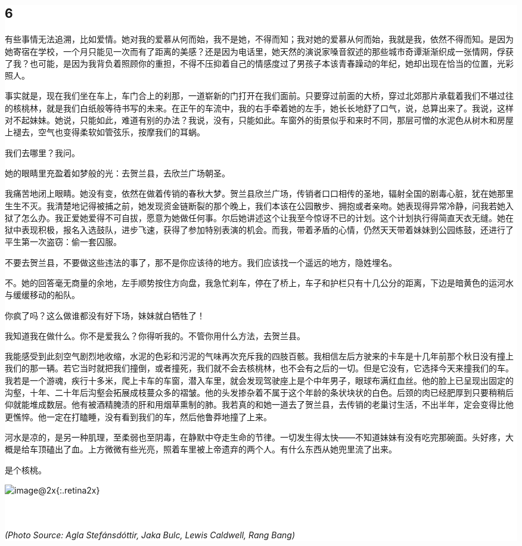 ## 6

有些事情无法追溯，比如爱情。她对我的爱慕从何而始，我不是她，不得而知；我对她的爱慕从何而始，我就是我，依然不得而知。是因为她寄宿在学校，一个月只能见一次而有了距离的美感？还是因为电话里，她天然的演说家嗓音叙述的那些城市奇谭渐渐织成一张情网，俘获了我？也可能，是因为我背负着照顾你的重担，不得不压抑着自己的情感度过了男孩子本该青春躁动的年纪，她却出现在恰当的位置，光彩照人。

事实就是，现在我们坐在车上，车门合上的刹那，一道崭新的门打开在我们面前。只要穿过前面的大桥，穿过北郊那片承载着我们不堪过往的核桃林，就是我们白纸般等待书写的未来。在正午的车流中，我的右手牵着她的左手，她长长地舒了口气，说，总算出来了。我说，这样对不起妹妹。她说，只能如此，难道有别的办法？我说，没有，只能如此。车窗外的街景似乎和来时不同，那层可憎的水泥色从树木和房屋上褪去，空气也变得柔软如管弦乐，按摩我们的耳蜗。

我们去哪里？我问。

她的眼睛里充盈着如梦般的光：去贺兰县，去欣兰广场朝圣。

我痛苦地闭上眼睛。她没有变，依然在做着传销的春秋大梦。贺兰县欣兰广场，传销者口口相传的圣地，辐射全国的剧毒心脏，犹在她那里生生不灭。我清楚地记得被捕之前，她发现资金链断裂的那个晚上，我们本该在公园散步、拥抱或者亲吻。她表现得异常冷静，问我若她入狱了怎么办。我正爱她爱得不可自拔，愿意为她做任何事。尔后她讲述这个让我至今惊讶不已的计划。这个计划执行得简直天衣无缝。她在狱中表现积极，报名入选鼓队，进步飞速，获得了参加特别表演的机会。而我，带着矛盾的心情，仍然天天带着妹妹到公园练鼓，还进行了平生第一次盗窃：偷一套囚服。

不要去贺兰县，不要做这些违法的事了，那不是你应该待的地方。我们应该找一个遥远的地方，隐姓埋名。

不。她的回答毫无商量的余地，左手顺势按住方向盘，我急忙刹车，停在了桥上，车子和护栏只有十几公分的距离，下边是暗黄色的运河水与缓缓移动的船队。

你疯了吗？这么做谁都没有好下场，妹妹就白牺牲了！

我知道我在做什么。你不是爱我么？你得听我的。不管你用什么方法，去贺兰县。

我能感受到此刻空气剧烈地收缩，水泥的色彩和污泥的气味再次充斥我的四肢百骸。我相信左后方驶来的卡车是十几年前那个秋日没有撞上我们的那一辆。若它当时就把我们撞倒，或者撞死，我们就不会去核桃林，也不会有之后的一切。但是它没有，它选择今天来撞我们的车。我若是一个游魂，疾行十多米，爬上卡车的车窗，潜入车里，就会发现驾驶座上是个中年男子，眼球布满红血丝。他的脸上已呈现出固定的沟壑，十年、二十年后沟壑会拓展成枝蔓众多的褶皱。他的头发掺杂着不属于这个年龄的条状块状的白色。后颈的肉已经肥厚到只要稍稍后仰就能堆成数层。他有被酒精腌渍的肝和用烟草熏制的肺。我若真的和她一道去了贺兰县，去传销的老巢讨生活，不出半年，定会变得比他更憔悴。他一定在打瞌睡，没有看到我们的车，然后他鲁莽地撞了上来。

河水是凉的，是另一种肌理，至柔弱也至阴毒，在静默中夺走生命的节律。一切发生得太快——不知道妹妹有没有吃完那碗面。头好疼，大概是给车顶磕出了血。上方微微有些光亮，照着车里被上帝遗弃的两个人。有什么东西从她兜里流了出来。

是个核桃。

![image@2x](https://i.loli.net/2019/08/18/aWy4BXiMQc15GKl.jpg){:.retina2x}

&emsp;  
&emsp;  
*(Photo Source: Agla Stefánsdóttir, Jaka Bulc, Lewis Caldwell, Rang Bang)*

